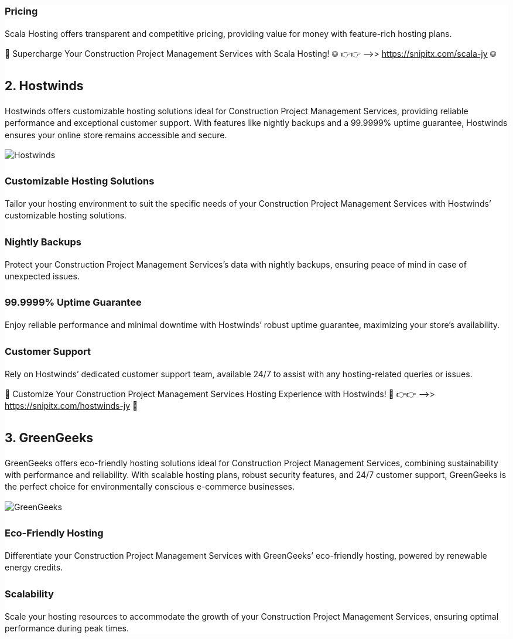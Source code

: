 ### Pricing
Scala Hosting offers transparent and competitive pricing, providing value for money with feature-rich hosting plans.

🚀 Supercharge Your Construction Project Management Services with Scala Hosting! 🌐
👉👉 -->> https://snipitx.com/scala-jy 🌐

## 2. Hostwinds

Hostwinds offers customizable hosting solutions ideal for Construction Project Management Services, providing reliable performance and exceptional customer support. With features like nightly backups and a 99.9999% uptime guarantee, Hostwinds ensures your online store remains accessible and secure.

![Hostwinds](https://i.imgur.com/53aSNXx.jpeg "Hostwinds Hosting")

### Customizable Hosting Solutions
Tailor your hosting environment to suit the specific needs of your Construction Project Management Services with Hostwinds’ customizable hosting solutions.

### Nightly Backups
Protect your Construction Project Management Services’s data with nightly backups, ensuring peace of mind in case of unexpected issues.

### 99.9999% Uptime Guarantee
Enjoy reliable performance and minimal downtime with Hostwinds’ robust uptime guarantee, maximizing your store’s availability.

### Customer Support
Rely on Hostwinds’ dedicated customer support team, available 24/7 to assist with any hosting-related queries or issues.

🌟 Customize Your Construction Project Management Services Hosting Experience with Hostwinds! 🚀
👉👉 -->> https://snipitx.com/hostwinds-jy 🚀


## 3. GreenGeeks

GreenGeeks offers eco-friendly hosting solutions ideal for Construction Project Management Services, combining sustainability with performance and reliability. With scalable hosting plans, robust security features, and 24/7 customer support, GreenGeeks is the perfect choice for environmentally conscious e-commerce businesses.

![GreenGeeks](https://i.imgur.com/eEwuntu.jpg "GreenGeeks Hosting")

### Eco-Friendly Hosting
Differentiate your Construction Project Management Services with GreenGeeks’ eco-friendly hosting, powered by renewable energy credits.

### Scalability
Scale your hosting resources to accommodate the growth of your Construction Project Management Services, ensuring optimal performance during peak times.
